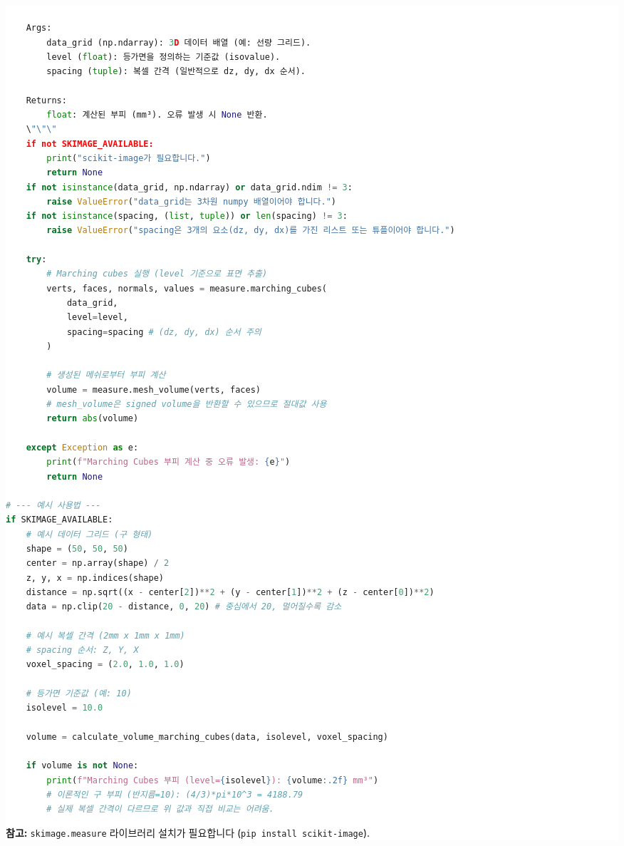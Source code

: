```python

    Args:
        data_grid (np.ndarray): 3D 데이터 배열 (예: 선량 그리드).
        level (float): 등가면을 정의하는 기준값 (isovalue).
        spacing (tuple): 복셀 간격 (일반적으로 dz, dy, dx 순서).

    Returns:
        float: 계산된 부피 (mm³). 오류 발생 시 None 반환.
    \"\"\"
    if not SKIMAGE_AVAILABLE:
        print("scikit-image가 필요합니다.")
        return None
    if not isinstance(data_grid, np.ndarray) or data_grid.ndim != 3:
        raise ValueError("data_grid는 3차원 numpy 배열이어야 합니다.")
    if not isinstance(spacing, (list, tuple)) or len(spacing) != 3:
        raise ValueError("spacing은 3개의 요소(dz, dy, dx)를 가진 리스트 또는 튜플이어야 합니다.")

    try:
        # Marching cubes 실행 (level 기준으로 표면 추출)
        verts, faces, normals, values = measure.marching_cubes(
            data_grid,
            level=level,
            spacing=spacing # (dz, dy, dx) 순서 주의
        )

        # 생성된 메쉬로부터 부피 계산
        volume = measure.mesh_volume(verts, faces)
        # mesh_volume은 signed volume을 반환할 수 있으므로 절대값 사용
        return abs(volume)

    except Exception as e:
        print(f"Marching Cubes 부피 계산 중 오류 발생: {e}")
        return None

# --- 예시 사용법 ---
if SKIMAGE_AVAILABLE:
    # 예시 데이터 그리드 (구 형태)
    shape = (50, 50, 50)
    center = np.array(shape) / 2
    z, y, x = np.indices(shape)
    distance = np.sqrt((x - center[2])**2 + (y - center[1])**2 + (z - center[0])**2)
    data = np.clip(20 - distance, 0, 20) # 중심에서 20, 멀어질수록 감소

    # 예시 복셀 간격 (2mm x 1mm x 1mm)
    # spacing 순서: Z, Y, X
    voxel_spacing = (2.0, 1.0, 1.0)

    # 등가면 기준값 (예: 10)
    isolevel = 10.0

    volume = calculate_volume_marching_cubes(data, isolevel, voxel_spacing)

    if volume is not None:
        print(f"Marching Cubes 부피 (level={isolevel}): {volume:.2f} mm³")
        # 이론적인 구 부피 (반지름=10): (4/3)*pi*10^3 = 4188.79
        # 실제 복셀 간격이 다르므로 위 값과 직접 비교는 어려움.
```
**참고:** `skimage.measure` 라이브러리 설치가 필요합니다 (`pip install scikit-image`).
